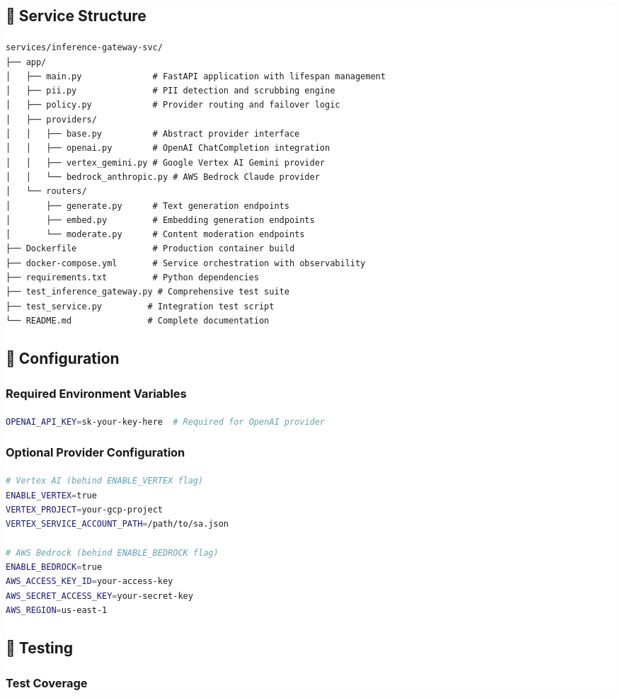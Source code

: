 ## 📁 Service Structure

```
services/inference-gateway-svc/
├── app/
│   ├── main.py              # FastAPI application with lifespan management
│   ├── pii.py               # PII detection and scrubbing engine
│   ├── policy.py            # Provider routing and failover logic
│   ├── providers/
│   │   ├── base.py          # Abstract provider interface
│   │   ├── openai.py        # OpenAI ChatCompletion integration
│   │   ├── vertex_gemini.py # Google Vertex AI Gemini provider
│   │   └── bedrock_anthropic.py # AWS Bedrock Claude provider
│   └── routers/
│       ├── generate.py      # Text generation endpoints
│       ├── embed.py         # Embedding generation endpoints
│       └── moderate.py      # Content moderation endpoints
├── Dockerfile               # Production container build
├── docker-compose.yml       # Service orchestration with observability
├── requirements.txt         # Python dependencies
├── test_inference_gateway.py # Comprehensive test suite
├── test_service.py         # Integration test script
└── README.md               # Complete documentation
```

## 🔧 Configuration

### Required Environment Variables

```bash
OPENAI_API_KEY=sk-your-key-here  # Required for OpenAI provider
```

### Optional Provider Configuration

```bash
# Vertex AI (behind ENABLE_VERTEX flag)
ENABLE_VERTEX=true
VERTEX_PROJECT=your-gcp-project
VERTEX_SERVICE_ACCOUNT_PATH=/path/to/sa.json

# AWS Bedrock (behind ENABLE_BEDROCK flag)
ENABLE_BEDROCK=true
AWS_ACCESS_KEY_ID=your-access-key
AWS_SECRET_ACCESS_KEY=your-secret-key
AWS_REGION=us-east-1
```

## 🧪 Testing

### Test Coverage
